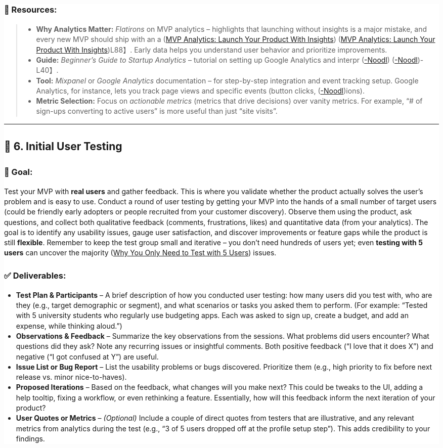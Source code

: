 
### 🔗 Resources:  
> - **Why Analytics Matter:** *Flatirons* on MVP analytics – highlights that launching without insights is a major mistake, and every new MVP should ship with an a ([MVP Analytics: Launch Your Product With Insights](https://flatirons.com/blog/mvp-analytics-how-to-launch-your-product-with-proper-insights/#:~:text=We%2C%20at%20Flatirons%2C%20fundamentally%20believe,worst%20mistakes%20you%20can%20make)) ([MVP Analytics: Launch Your Product With Insights](https://flatirons.com/blog/mvp-analytics-how-to-launch-your-product-with-proper-insights/#:~:text=As%20a%20serious%20product%20team%2C,areas%20on%20a%20constant%20basis))L88】. Early data helps you understand user behavior and prioritize improvements.  
> - **Guide:** *Beginner’s Guide to Startup Analytics* – tutorial on setting up Google Analytics and interpr ([-Noodl](https://www.noodl.net/post/5-critical-google-analytics-insights-early-startups-should-be-measuring#:~:text=For%20every%20startup%20on%20their,effectiveness%20of%20your%20marketing%20efforts)) ([-Noodl](https://www.noodl.net/post/5-critical-google-analytics-insights-early-startups-should-be-measuring#:~:text=Google%20Analytics%20employs%20various%20techniques,effective%20your%20marketing%20efforts%20are))-L40】.  
> - **Tool:** *Mixpanel* or *Google Analytics* documentation – for step-by-step integration and event tracking setup. Google Analytics, for instance, lets you track page views and specific events (button clicks,  ([-Noodl](https://www.noodl.net/post/5-critical-google-analytics-insights-early-startups-should-be-measuring#:~:text=So%20far%20we%E2%80%99ve%20talked%20about,your%20app%20is%20being%20used))ions).  
> - **Metric Selection:** Focus on *actionable metrics* (metrics that drive decisions) over vanity metrics. For example, “# of sign-ups converting to active users” is more useful than just “site visits”.

---

## 🧪 6. Initial User Testing

### 🎯 Goal:  
Test your MVP with **real users** and gather feedback. This is where you validate whether the product actually solves the user’s problem and is easy to use. Conduct a round of user testing by getting your MVP into the hands of a small number of target users (could be friendly early adopters or people recruited from your customer discovery). Observe them using the product, ask questions, and collect both qualitative feedback (comments, frustrations, likes) and quantitative data (from your analytics). The goal is to identify any usability issues, gauge user satisfaction, and discover improvements or feature gaps while the product is still **flexible**. Remember to keep the test group small and iterative – you don’t need hundreds of users yet; even **testing with 5 users** can uncover the majority  ([Why You Only Need to Test with 5 Users](https://www.nngroup.com/articles/why-you-only-need-to-test-with-5-users/#:~:text=Summary%3A%C2%A0%20Elaborate%20usability%20tests%20are,tests%20as%20you%20can%20afford)) issues.

### ✅ Deliverables:  
- **Test Plan & Participants** – A brief description of how you conducted user testing: how many users did you test with, who are they (e.g., target demographic or segment), and what scenarios or tasks you asked them to perform. (For example: “Tested with 5 university students who regularly use budgeting apps. Each was asked to sign up, create a budget, and add an expense, while thinking aloud.”)  
- **Observations & Feedback** – Summarize the key observations from the sessions. What problems did users encounter? What questions did they ask? Note any recurring issues or insightful comments. Both positive feedback (“I love that it does X”) and negative (“I got confused at Y”) are useful.  
- **Issue List or Bug Report** – List the usability problems or bugs discovered. Prioritize them (e.g., high priority to fix before next release vs. minor nice-to-haves).  
- **Proposed Iterations** – Based on the feedback, what changes will you make next? This could be tweaks to the UI, adding a help tooltip, fixing a workflow, or even rethinking a feature. Essentially, how will this feedback inform the next iteration of your product?  
- **User Quotes or Metrics** – *(Optional)* Include a couple of direct quotes from testers that are illustrative, and any relevant metrics from analytics during the test (e.g., “3 of 5 users dropped off at the profile setup step”). This adds credibility to your findings.  
